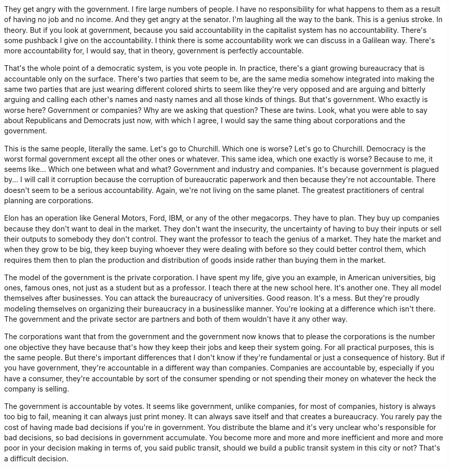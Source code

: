 They get angry with the government. I fire large numbers of people. I have no responsibility for what happens to them as a result of having no job and no income. And they get angry at the senator. I'm laughing all the way to the bank. This is a genius stroke. In theory. But if you look at government, because you said accountability in the capitalist system has no accountability. There's some pushback I give on the accountability. I think there is some accountability work we can discuss in a Galilean way. There's more accountability for, I would say, that in theory, government is perfectly accountable.

That's the whole point of a democratic system, is you vote people in. In practice, there's a giant growing bureaucracy that is accountable only on the surface. There's two parties that seem to be, are the same media somehow integrated into making the same two parties that are just wearing different colored shirts to seem like they're very opposed and are arguing and bitterly arguing and calling each other's names and nasty names and all those kinds of things. But that's government. Who exactly is worse here? Government or companies? Why are we asking that question? These are twins. Look, what you were able to say about Republicans and Democrats just now, with which I agree, I would say the same thing about corporations and the government.

This is the same people, literally the same. Let's go to Churchill. Which one is worse? Let's go to Churchill. Democracy is the worst formal government except all the other ones or whatever. This same idea, which one exactly is worse? Because to me, it seems like... Which one between what and what? Government and industry and companies. It's because government is plagued by... I will call it corruption because the corruption of bureaucratic paperwork and then because they're not accountable. There doesn't seem to be a serious accountability. Again, we're not living on the same planet. The greatest practitioners of central planning are corporations.

Elon has an operation like General Motors, Ford, IBM, or any of the other megacorps. They have to plan. They buy up companies because they don't want to deal in the market. They don't want the insecurity, the uncertainty of having to buy their inputs or sell their outputs to somebody they don't control. They want the professor to teach the genius of a market. They hate the market and when they grow to be big, they keep buying whoever they were dealing with before so they could better control them, which requires them then to plan the production and distribution of goods inside rather than buying them in the market.

The model of the government is the private corporation. I have spent my life, give you an example, in American universities, big ones, famous ones, not just as a student but as a professor. I teach there at the new school here. It's another one. They all model themselves after businesses. You can attack the bureaucracy of universities. Good reason. It's a mess. But they're proudly modeling themselves on organizing their bureaucracy in a businesslike manner. You're looking at a difference which isn't there. The government and the private sector are partners and both of them wouldn't have it any other way.

The corporations want that from the government and the government now knows that to please the corporations is the number one objective they have because that's how they keep their jobs and keep their system going. For all practical purposes, this is the same people. But there's important differences that I don't know if they're fundamental or just a consequence of history. But if you have government, they're accountable in a different way than companies. Companies are accountable by, especially if you have a consumer, they're accountable by sort of the consumer spending or not spending their money on whatever the heck the company is selling.

The government is accountable by votes. It seems like government, unlike companies, for most of companies, history is always too big to fail, meaning it can always just print money. It can always save itself and that creates a bureaucracy. You rarely pay the cost of having made bad decisions if you're in government. You distribute the blame and it's very unclear who's responsible for bad decisions, so bad decisions in government accumulate. You become more and more and more inefficient and more and more poor in your decision making in terms of, you said public transit, should we build a public transit system in this city or not? That's a difficult decision.
